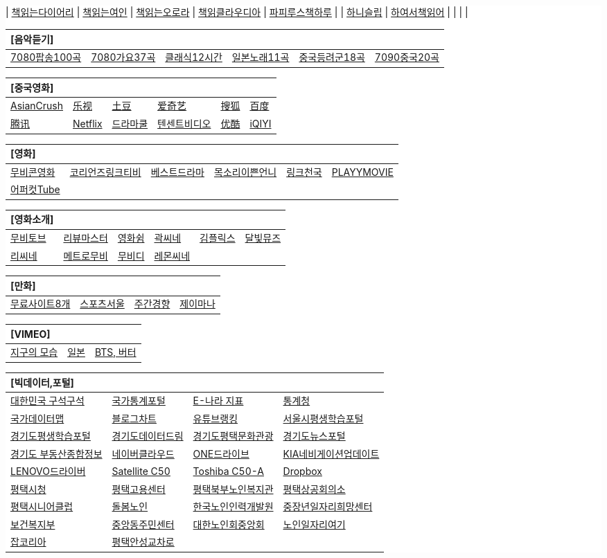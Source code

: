 | [책읽는다이어리](https://www.youtube.com/channel/UCd9UbhCFQ7-B4jHXQ_y0-Lw/video)  |  [책읽는여인](https://www.youtube.com/@user-fz7pk7xh2s) |  [책읽는오로라](https://www.youtube.com/channel/UCERdItb-rWZnWpVItN9tA0A/videos)  |  [책읽클라우디아](https://www.youtube.com/channel/UC77JnRED3PLZBwb2NMx04Ow)  | [파피루스책하루](https://www.youtube.com/c/%ED%8C%8C%ED%94%BC%EB%A3%A8%EC%8A%A4%EC%9D%98%EC%B1%85%EC%9D%BD%EB%8A%94%ED%95%98%EB%A3%A8ASMR/videos) |
| [하니슬립](https://www.youtube.com/@haneesleep) | [하여서책읽어](https://www.youtube.com/c/HaYeoSeoReadingMom) | []() | []() | []() |<br>



|[음악듣기]|     |      |      |      |      | 
| :--- | :--- | :--- | :--- | :--- | :--- |
|[7080팝송100곡](https://www.youtube.com/watch?v=8HHveVh4cYE&t=2735s) | [7080가요37곡](https://www.youtube.com/watch?v=X1S9NGrXftI&t=4416s) | [클래식12시간](https://www.youtube.com/watch?v=r17_s18acdA&t=5373s) | [일본노래11곡](https://www.youtube.com/watch?v=TYAP9z9gsxY) | [중국등려군18곡](https://www.youtube.com/watch?v=_5rQb0jGM1U&t=496s) | [7090중국20곡](https://www.youtube.com/watch?v=rwQIMqme764&t=1885s) |<br>



|[중국영화]|     |     |     |     |     |
| :--- | :--- | :--- | :--- | :--- | :--- |
| [AsianCrush](https://www.asiancrush.com/) | [乐视](https://tv.le.com/) | [土豆](https://tv.tudou.com/) | [爱奇艺](https://www.iqiyi.com/dianshiju/) | [搜狐](https://tv.sohu.com/drama/) | [百度](http://v.xiaodutv.com/tv) |
| [腾讯](https://v.qq.com/tv/) | [Netflix](https://www.netflix.com/kr/) | [드라마쿨](https://watchasian.id/) | [텐센트비디오](https://v.qq.com/) | [优酷](https://www.youku.com/channel/webhome) | [iQIYI](https://www.youtube.com/@iQIYIMovieKorean) |<br>



|[영화] |      |      |     |      |      |
| :--- | :--- | :--- | :--- | :--- | :--- |
| [무비콘영화](https://www.youtube.com/@MovieConMovie_kr/videos)  | [코리언즈링크티비](https://a48.koreanz.xyz/bbs/main.php?gid=moviedasi)|  [베스트드라마](https://www.youtube.com/@bestdrama434/videos)  |  [목소리이쁜언니](https://www.youtube.com/@sis_drama/videos)  | [링크천국](https://www.hotword.site/bbs/group.php?gr_id=cn) | [PLAYYMOVIE](https://www.youtube.com/channel/UC7Sh_erU4sKLVgu2eJikrIw) |
| [어퍼컷Tube](https://www.youtube.com/@UPKTV) | []() | []() | []() | []() | []() |<br>



|[영화소개]|     |      |      |      |      |
| :--- | :--- | :--- | :--- | :--- | :--- |
| [무비토브](https://www.youtube.com/@MovieTov) | [리뷰마스터](https://www.youtube.com/@review.master) | [영화쉼](https://www.youtube.com/@movie_rest) | [곽씨네](https://www.youtube.com/@kwakcine) | [김플릭스](https://www.youtube.com/@kimflix_) | [달빛뮤즈](https://www.youtube.com/@DALBITMUSE) |
| [리씨네](https://www.youtube.com/@LEE_CINE) | [메트로무비](https://www.youtube.com/@MetroMovie1) | [무비디](https://www.youtube.com/@Movie.D) | [레몬씨네](https://www.youtube.com/@lemon-cine/videos) | []() | []() |<br>



|[만화] |    |    |    |
| :--- | :--- | :--- | :--- |
| [무료사이트8개](https://lifeinforwire.com/cartoon-free-sites/#liw-menu01) | [스포츠서울](http://comic.sportsseoul.com/)| [주간경향](http://sports.khan.co.kr/comics/comics_genre.html)| [제이마나](https://kr42.jmana.one/) |



|[VIMEO] |    |    |
| :--- | :--- | :--- |
| [지구의 모습](https://player.vimeo.com/video/45878034?h=fa107961d3)| [일본](https://player.vimeo.com/video/245118304?portrait=0)| [BTS, 버터](https://w.soundcloud.com/player/?url=https%3A//api.soundcloud.com/tracks/1116388588&auto_play=false&hide_related=false&show_comments=true&show_user=true&show_reposts=false&visual=true%22%3E%3C/iframe%3E)|<br>



|[빅데이터,포털]|     |     |     | 
| :--- | :--- | :--- | :--- |
| [대한민국 구석구석](https://korean.visitkorea.or.kr/main/main.do#home) | [국가통계포털](https://kosis.kr/index/index.do) | [E-나라 지표](https://www.index.go.kr/potal/idx/keyBord.do) | [통계청](https://kostat.go.kr/portal/korea/index.action) |
| [국가데이터맵](https://www.data.go.kr/tcs/opd/ndm/view.do) | [블로그차트](https://www.blogchart.co.kr/chart/theme) | [유튜브랭킹](https://youtube-rank.com/) | [서울시평생학습포털](https://sll.seoul.go.kr/main/MainView.do) |
| [경기도평생학습포털](https://www.gseek.kr/member/rl/main.do) | [경기도데이터드림](https://data.gg.go.kr/portal/mainPage.do) | [경기도평택문화관광](https://www.pyeongtaek.go.kr/tour/main.do) | [경기도뉴스포털](https://gnews.gg.go.kr/news/news_detail_m.do?number=202111111657067108C070) |
| [경기도 부동산종합정보](https://gris.gg.go.kr/ost/oneStopView.do) | [네이버클라우드](https://mybox.naver.com/about/introduce) | [ONE드라이브](https://onedrive.live.com/?id=AFE24E4AFACE3B0D%21102&cid=AFE24E4AFACE3B0D) | [KIA네비게이션업데이트](https://update.kia.com/KR/KO/updateGuide) |
| [LENOVO드라이버](https://pcsupport.lenovo.com/ca/ko/products/laptops-and-netbooks/300-series/330-15ikb-type-81dc/81dc/81dc004ukr/pf17zx37/downloads/automatic-driver-update) | [Satellite C50](http://toshibadriversdownload.com/satellite-c50-ast3nx4-windows-8-1-64bit-drivers/) | [Toshiba C50-A](https://www.driverscape.com/manufacturers/toshiba/laptops-desktops/satellite-c50-a/34352) | [Dropbox](https://www.dropbox.com/login?cont=https%3A%2F%2Fwww.dropbox.com%2Fhome) |
| [평택시청](https://www.pyeongtaek.go.kr/intro.jsp) |  [평택고용센터](https://www.work.go.kr/pyeongtaek/main.do) | [평택북부노인복지관](https://www.pyeongtaek.go.kr/intro.jsp) | [평택상공회의소](https://pyeongtaekcci.korcham.net/front/user/main.do) |
| [평택시니어클럽](http://www.ptseniorclub.or.kr/) | [돌봄노인](https://bbnoin.or.kr:41004/) | [한국노인인력개발원](https://www.kordi.or.kr/main.do) | [중장년일자리희망센터](http://pyeongtaekcci.korcham.net/front/board/boardContentsView.do?boardId=10160&contId=49064&menuId=1318) |
| [보건복지부](http://www.mohw.go.kr) | [중앙동주민센터](https://www.pyeongtaek.go.kr/csc/jungang/contents.do?mId=0205000000) | [대한노인회중앙회](http://www.koreapeople.co.kr/) | [노인일자리여기](https://www.seniorro.or.kr:4431) |
| [잡코리아](https://www.jobkorea.co.kr/) | [평택안성교차로](http://www.ptkcr.com/) | []() | []() |<br>
